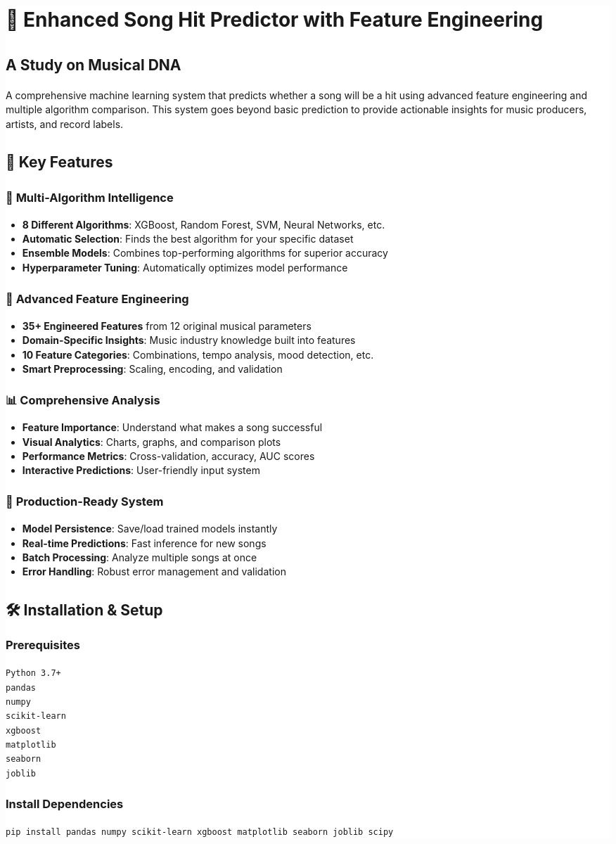 # 🎵 Enhanced Song Hit Predictor with Feature Engineering
## A Study on Musical DNA
A comprehensive machine learning system that predicts whether a song will be a hit using advanced feature engineering and multiple algorithm comparison. This system goes beyond basic prediction to provide actionable insights for music producers, artists, and record labels.

## 🚀 Key Features

### 🎯 **Multi-Algorithm Intelligence**
- **8 Different Algorithms**: XGBoost, Random Forest, SVM, Neural Networks, etc.
- **Automatic Selection**: Finds the best algorithm for your specific dataset
- **Ensemble Models**: Combines top-performing algorithms for superior accuracy
- **Hyperparameter Tuning**: Automatically optimizes model performance

### 🔧 **Advanced Feature Engineering**
- **35+ Engineered Features** from 12 original musical parameters
- **Domain-Specific Insights**: Music industry knowledge built into features
- **10 Feature Categories**: Combinations, tempo analysis, mood detection, etc.
- **Smart Preprocessing**: Scaling, encoding, and validation

### 📊 **Comprehensive Analysis**
- **Feature Importance**: Understand what makes a song successful
- **Visual Analytics**: Charts, graphs, and comparison plots
- **Performance Metrics**: Cross-validation, accuracy, AUC scores
- **Interactive Predictions**: User-friendly input system

### 🎤 **Production-Ready System**
- **Model Persistence**: Save/load trained models instantly
- **Real-time Predictions**: Fast inference for new songs
- **Batch Processing**: Analyze multiple songs at once
- **Error Handling**: Robust error management and validation

## 🛠️ Installation & Setup

### Prerequisites
```bash
Python 3.7+
pandas
numpy
scikit-learn
xgboost
matplotlib
seaborn
joblib
```

### Install Dependencies
```bash
pip install pandas numpy scikit-learn xgboost matplotlib seaborn joblib scipy
```
